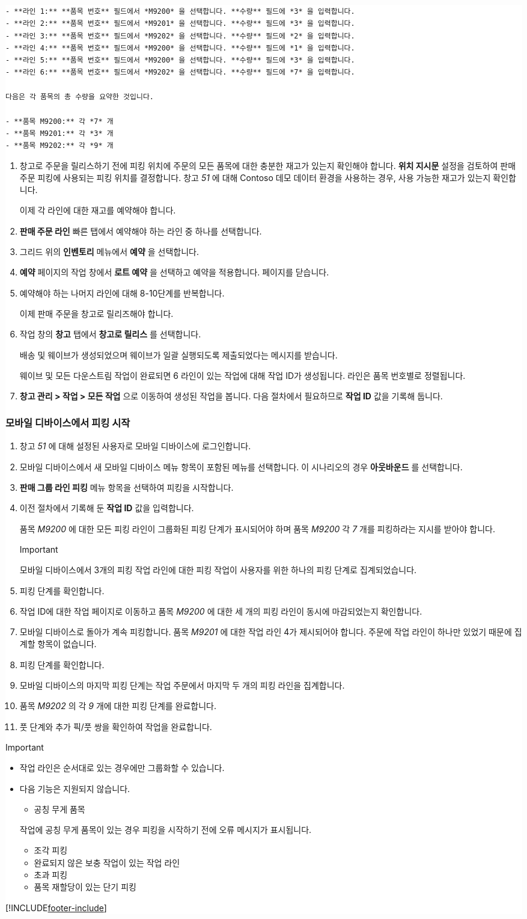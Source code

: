     - **라인 1:** **품목 번호** 필드에서 *M9200* 을 선택합니다. **수량** 필드에 *3* 을 입력합니다.
    - **라인 2:** **품목 번호** 필드에서 *M9201* 을 선택합니다. **수량** 필드에 *3* 을 입력합니다.
    - **라인 3:** **품목 번호** 필드에서 *M9202* 을 선택합니다. **수량** 필드에 *2* 을 입력합니다.
    - **라인 4:** **품목 번호** 필드에서 *M9200* 을 선택합니다. **수량** 필드에 *1* 을 입력합니다.
    - **라인 5:** **품목 번호** 필드에서 *M9200* 을 선택합니다. **수량** 필드에 *3* 을 입력합니다.
    - **라인 6:** **품목 번호** 필드에서 *M9202* 을 선택합니다. **수량** 필드에 *7* 을 입력합니다.

    다음은 각 품목의 총 수량을 요약한 것입니다.

    - **품목 M9200:** 각 *7* 개
    - **품목 M9201:** 각 *3* 개
    - **품목 M9202:** 각 *9* 개

1. 창고로 주문을 릴리스하기 전에 피킹 위치에 주문의 모든 품목에 대한 충분한 재고가 있는지 확인해야 합니다. **위치 지시문** 설정을 검토하여 판매 주문 피킹에 사용되는 피킹 위치를 결정합니다. 창고 *51* 에 대해 Contoso 데모 데이터 환경을 사용하는 경우, 사용 가능한 재고가 있는지 확인합니다.

    이제 각 라인에 대한 재고를 예약해야 합니다.

1. **판매 주문 라인** 빠른 탭에서 예약해야 하는 라인 중 하나를 선택합니다.
1. 그리드 위의 **인벤토리** 메뉴에서 **예약** 을 선택합니다.
1. **예약** 페이지의 작업 창에서 **로트 예약** 을 선택하고 예약을 적용합니다. 페이지를 닫습니다.
1. 예약해야 하는 나머지 라인에 대해 8-10단계를 반복합니다.

    이제 판매 주문을 창고로 릴리즈해야 합니다.

1. 작업 창의 **창고** 탭에서 **창고로 릴리스** 를 선택합니다.

    배송 및 웨이브가 생성되었으며 웨이브가 일괄 실행되도록 제출되었다는 메시지를 받습니다.

    웨이브 및 모든 다운스트림 작업이 완료되면 6 라인이 있는 작업에 대해 작업 ID가 생성됩니다. 라인은 품목 번호별로 정렬됩니다.

1. **창고 관리 \> 작업 \> 모든 작업** 으로 이동하여 생성된 작업을 봅니다. 다음 절차에서 필요하므로 **작업 ID** 값을 기록해 둡니다.

### <a name="initiate-picking-from-the-mobile-device"></a>모바일 디바이스에서 피킹 시작

1. 창고 *51* 에 대해 설정된 사용자로 모바일 디바이스에 로그인합니다.
1. 모바일 디바이스에서 새 모바일 디바이스 메뉴 항목이 포함된 메뉴를 선택합니다. 이 시나리오의 경우 **아웃바운드** 를 선택합니다.
1. **판매 그룹 라인 피킹** 메뉴 항목을 선택하여 피킹을 시작합니다.
1. 이전 절차에서 기록해 둔 **작업 ID** 값을 입력합니다.

    품목 *M9200* 에 대한 모든 피킹 라인이 그룹화된 피킹 단계가 표시되어야 하며 품목 *M9200* 각 *7* 개를 피킹하라는 지시를 받아야 합니다.

    > [!IMPORTANT]
    > 모바일 디바이스에서 3개의 피킹 작업 라인에 대한 피킹 작업이 사용자를 위한 하나의 피킹 단계로 집계되었습니다.

1. 피킹 단계를 확인합니다.
1. 작업 ID에 대한 작업 페이지로 이동하고 품목 *M9200* 에 대한 세 개의 피킹 라인이 동시에 마감되었는지 확인합니다.
1. 모바일 디바이스로 돌아가 계속 피킹합니다. 품목 *M9201* 에 대한 작업 라인 4가 제시되어야 합니다. 주문에 작업 라인이 하나만 있었기 때문에 집계할 항목이 없습니다.
1. 피킹 단계를 확인합니다.
1. 모바일 디바이스의 마지막 피킹 단계는 작업 주문에서 마지막 두 개의 피킹 라인을 집계합니다.
1. 품목 *M9202* 의 각 *9* 개에 대한 피킹 단계를 완료합니다.
1. 풋 단계와 추가 픽/풋 쌍을 확인하여 작업을 완료합니다.

> [!IMPORTANT]
>
> - 작업 라인은 순서대로 있는 경우에만 그룹화할 수 있습니다.
> - 다음 기능은 지원되지 않습니다.
>
>   - 공칭 무게 품목
>
>    작업에 공칭 무게 품목이 있는 경우 피킹을 시작하기 전에 오류 메시지가 표시됩니다.
>
>   - 조각 피킹
>   - 완료되지 않은 보충 작업이 있는 작업 라인
>   - 초과 피킹
>   - 품목 재할당이 있는 단기 피킹


[!INCLUDE[footer-include](../../includes/footer-banner.md)]